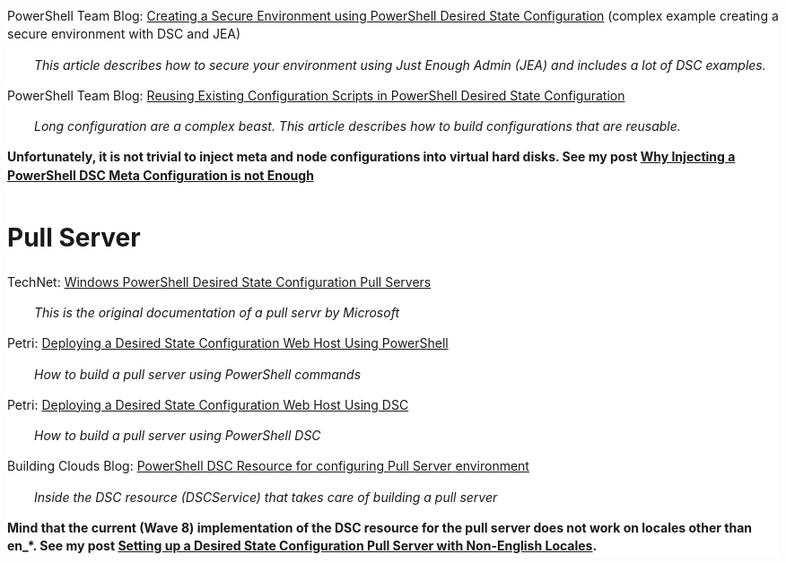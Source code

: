 PowerShell Team Blog: [Creating a Secure Environment using PowerShell Desired State Configuration](http://blogs.msdn.com/b/powershell/archive/2014/07/21/creating-a-secure-environment-using-powershell-desired-state-configuration.aspx) (complex example creating a secure environment with DSC and JEA)

<address style="padding-left: 30px;">
  This article describes how to secure your environment using Just Enough Admin (JEA) and includes a lot of DSC examples.
</address>

PowerShell Team Blog: [Reusing Existing Configuration Scripts in PowerShell Desired State Configuration](http://blogs.msdn.com/b/powershell/archive/2014/02/25/reusing-existing-configuration-scripts-in-powershell-desired-state-configuration.aspx)

<address style="padding-left: 30px;">
  Long configuration are a complex beast. This article describes how to build configurations that are reusable.
</address>

**Unfortunately, it is not trivial to inject meta and node configurations into virtual hard disks. See my post [Why Injecting a PowerShell DSC Meta Configuration is not Enough](/blog/2014/12/15/why-injecting-a-powershell-dsc-meta-configuration-is-not-enough/)**
  
<a name="pullserver"></a>

# Pull Server

TechNet: [Windows PowerShell Desired State Configuration Pull Servers](http://technet.microsoft.com/library/dn249913.aspx)

<address style="padding-left: 30px;">
  This is the original documentation of a pull servr by Microsoft
</address>

Petri: [Deploying a Desired State Configuration Web Host Using PowerShell](http://www.petri.com/deploy-desired-state-configuration-web-host-powershell.htm)

<address style="padding-left: 30px;">
  How to build a pull server using PowerShell commands
</address>

Petri: [Deploying a Desired State Configuration Web Host Using DSC](http://www.petri.com/deploy-desired-state-configuration-web-host-with-dsc.htm)

<address style="padding-left: 30px;">
  How to build a pull server using PowerShell DSC
</address>

Building Clouds Blog: [PowerShell DSC Resource for configuring Pull Server environment](http://blogs.msdn.com/b/powershell/archive/2013/11/21/powershell-dsc-resource-for-configuring-pull-server-environment.aspx)

<address style="padding-left: 30px;">
  Inside the DSC resource (DSCService) that takes care of building a pull server
</address>

**Mind that the current (Wave 8) implementation of the DSC resource for the pull server does not work on locales other than en_*. See my post [Setting up a Desired State Configuration Pull Server with Non-English Locales](/blog/2014/11/04/setting-up-a-desired-state-configuration-pull-server-with-german-locale/).**
